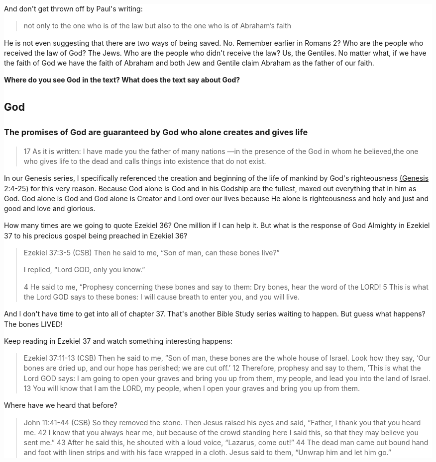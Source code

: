 And don't get thrown off by Paul's writing:

>not only to the one who is of the law but also to the one who is of Abraham’s faith

He is not even suggesting that there are two ways of being saved. No. Remember earlier in Romans 2? Who are the people who received the law of God? The Jews. Who are the people who didn't receive the law? Us, the Gentiles. No matter what, if we have the faith of God we have the faith of Abraham and both Jew and Gentile claim Abraham as the father of our faith.

<div style="page-break-after: always;"></div>

**Where do you see God in the text? What does the text say about God?**

## God

### The promises of God are guaranteed by God who alone creates and gives life

>17 As it is written: I have made you the father of many nations —in the presence of the God in whom he believed,the one who gives life to the dead and calls things into existence that do not exist.

In our Genesis series, I specifically referenced the creation and beginning of the life of mankind by God's righteousness [(Genesis 2:4-25)](https://theologic.us/bible-study/2021-07-22-study-genesis/) for this very reason. Because God alone is God and in his Godship are the fullest, maxed out everything that in him as God. God alone is God and God alone is Creator and Lord over our lives because He alone is righteousness and holy and just and good and love and glorious.

How many times are we going to quote Ezekiel 36? One million if I can help it. But what is the response of God Almighty in Ezekiel 37 to his precious gospel being preached in Ezekiel 36?

>Ezekiel 37:3-5 (CSB) Then he said to me, “Son of man, can these bones live?”
>
>I replied, “Lord GOD, only you know.”
>
>4 He said to me, “Prophesy concerning these bones and say to them: Dry bones, hear the word of the LORD! 5 This is what the Lord GOD says to these bones: I will cause breath to enter you, and you will live.

And I don't have time to get into all of chapter 37. That's another Bible Study series waiting to happen. But guess what happens? The bones LIVED!

Keep reading in Ezekiel 37 and watch something interesting happens:

>Ezekiel 37:11-13 (CSB) Then he said to me, “Son of man, these bones are the whole house of Israel. Look how they say, ‘Our bones are dried up, and our hope has perished; we are cut off.’ 12 Therefore, prophesy and say to them, ‘This is what the Lord GOD says: I am going to open your graves and bring you up from them, my people, and lead you into the land of Israel. 13 You will know that I am the LORD, my people, when I open your graves and bring you up from them.

Where have we heard that before?

>John 11:41-44 (CSB) So they removed the stone. Then Jesus raised his eyes and said, “Father, I thank you that you heard me. 42 I know that you always hear me, but because of the crowd standing here I said this, so that they may believe you sent me.” 43 After he said this, he shouted with a loud voice, “Lazarus, come out!” 44 The dead man came out bound hand and foot with linen strips and with his face wrapped in a cloth. Jesus said to them, “Unwrap him and let him go.”
